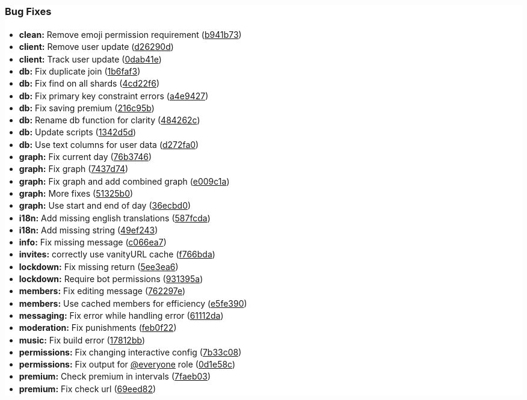### Bug Fixes

- **clean:** Remove emoji permission requirement ([b941b73](https://github.com/SideProjectGuys/invite-manager-bot/commit/b941b738b097075fd9e8666d2621732c7b965d65))
- **client:** Remove user update ([d26290d](https://github.com/SideProjectGuys/invite-manager-bot/commit/d26290d4688c0c42e9d9e8fff44d6fd3657e496b))
- **client:** Track user update ([0dab41e](https://github.com/SideProjectGuys/invite-manager-bot/commit/0dab41eb26c1bd871f98472e6e35b2659e8c8093))
- **db:** Fix duplicate join ([1b6faf3](https://github.com/SideProjectGuys/invite-manager-bot/commit/1b6faf37e66aa9e38c9f1d668b99089e148201fa))
- **db:** Fix find on all shards ([4cd22f6](https://github.com/SideProjectGuys/invite-manager-bot/commit/4cd22f65516e86b87dd4fe363ce68ff97d24afa3))
- **db:** Fix primary key constraint errors ([a4e9427](https://github.com/SideProjectGuys/invite-manager-bot/commit/a4e9427619047e395e4721e15799f8c98b3bf6cc))
- **db:** Fix saving premium ([216c95b](https://github.com/SideProjectGuys/invite-manager-bot/commit/216c95b0086918c2102764517bad7177534b35bc))
- **db:** Rename db function for clarity ([484262c](https://github.com/SideProjectGuys/invite-manager-bot/commit/484262cb1e844f1107b701fe7e63b9a9a5a1c6e4))
- **db:** Update scripts ([1342d5d](https://github.com/SideProjectGuys/invite-manager-bot/commit/1342d5d4b0224b385dcc1bbdfdbd701f6cdaa2bf))
- **db:** Use text columns for user data ([d272fa0](https://github.com/SideProjectGuys/invite-manager-bot/commit/d272fa0a936e7770d069846e8efa2f8f1dc8fc49))
- **graph:** Fix current day ([76b3746](https://github.com/SideProjectGuys/invite-manager-bot/commit/76b3746c1fba5867b1d541e6eafe267d663ca207))
- **graph:** Fix graph ([7437d74](https://github.com/SideProjectGuys/invite-manager-bot/commit/7437d7423f62de1ddb0dc0f6fdcbb8e4425f6c04))
- **graph:** Fix graph and add combined graph ([e009c1a](https://github.com/SideProjectGuys/invite-manager-bot/commit/e009c1a775d08cc7a088873518a8e69e2d9eab86))
- **graph:** More fixes ([51325b0](https://github.com/SideProjectGuys/invite-manager-bot/commit/51325b02ac8d8c23f38ca10b3c244e227a25e609))
- **graph:** Use start and end of day ([36ecbd0](https://github.com/SideProjectGuys/invite-manager-bot/commit/36ecbd07fc3a99453138002492349f7f93c36fe5))
- **i18n:** Add missing english translations ([587fcda](https://github.com/SideProjectGuys/invite-manager-bot/commit/587fcdabf12201d1d1a3057107cb84bdda1e63a0))
- **i18n:** Add missing string ([49ef243](https://github.com/SideProjectGuys/invite-manager-bot/commit/49ef2433f780ee9873a010ed27d8d7d5846189b9))
- **info:** Fix missing message ([c066ea7](https://github.com/SideProjectGuys/invite-manager-bot/commit/c066ea78369d2055f2e67f95f08a72b3c82c70a6))
- **invites:** correctly use vanityURL cache ([f766bda](https://github.com/SideProjectGuys/invite-manager-bot/commit/f766bda2713396d096be1c73fad37957329278ae))
- **lockdown:** Fix missing return ([5ee3ea6](https://github.com/SideProjectGuys/invite-manager-bot/commit/5ee3ea6618a6bc0350f168fbd31833cc0e1d1ef0))
- **lockdown:** Require bot permissions ([931395a](https://github.com/SideProjectGuys/invite-manager-bot/commit/931395a9ee4f3b9bf08d227d92d9939b3c2c4301))
- **members:** Fix editing message ([762297e](https://github.com/SideProjectGuys/invite-manager-bot/commit/762297ed940544f15b468ecf204556882b4e3e97))
- **members:** Use cached members for efficiency ([e5fe390](https://github.com/SideProjectGuys/invite-manager-bot/commit/e5fe390b1354cedd5b1a2c91815f2007bd04af1c))
- **messaging:** Fix error while handling error ([61112da](https://github.com/SideProjectGuys/invite-manager-bot/commit/61112dad4a4006cfa8daf4a8aeb89493d9fa29b7))
- **moderation:** Fix punishments ([feb0f22](https://github.com/SideProjectGuys/invite-manager-bot/commit/feb0f22f60a6cfe35d6cc7a4cd9fe7b0ed7271c7))
- **music:** Fix build error ([17812bb](https://github.com/SideProjectGuys/invite-manager-bot/commit/17812bb10bf7ae414a79252d292fffdd787aaad5))
- **permissions:** Fix changing interactive config ([7b33c08](https://github.com/SideProjectGuys/invite-manager-bot/commit/7b33c089337d2f65fc9e6791cd1524eb6fd3c33e))
- **permissions:** Fix output for [@everyone](https://github.com/everyone) role ([0d1e58c](https://github.com/SideProjectGuys/invite-manager-bot/commit/0d1e58cb81409ba8b4b578b2a2064b4a1f7b997f))
- **premium:** Check premium in intervals ([7faeb03](https://github.com/SideProjectGuys/invite-manager-bot/commit/7faeb0387b3a1e60c6e65d2d9ebcb8c2788f40f7))
- **premium:** Fix check url ([69eed82](https://github.com/SideProjectGuys/invite-manager-bot/commit/69eed828c8038e4898ba775eb2430c3666cf42ab))